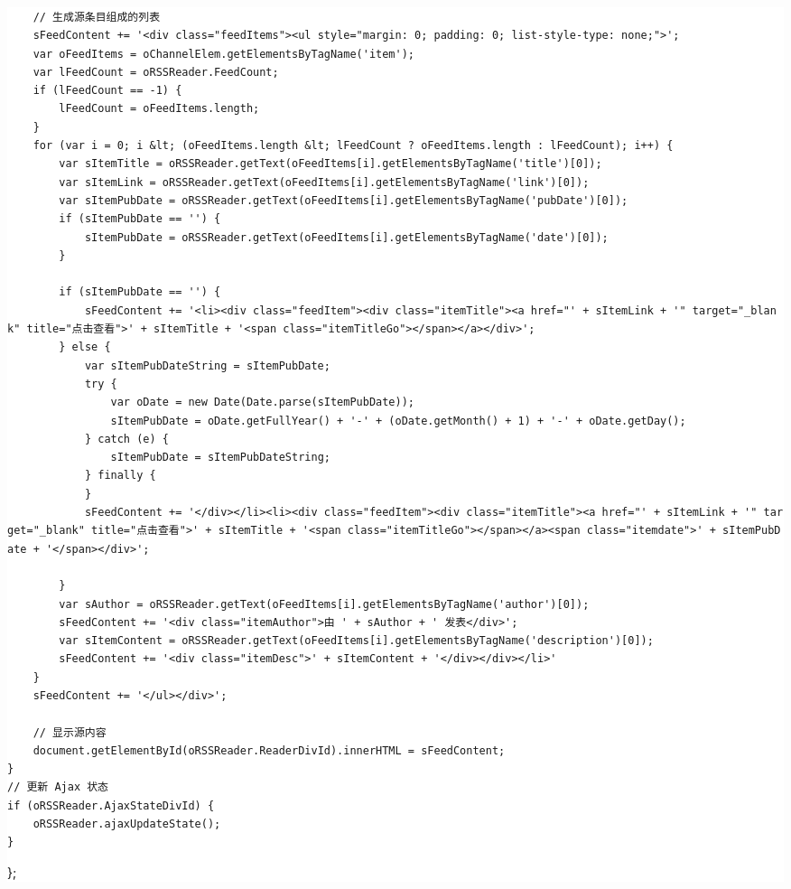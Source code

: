         // 生成源条目组成的列表
        sFeedContent += '<div class="feedItems"><ul style="margin: 0; padding: 0; list-style-type: none;">';
        var oFeedItems = oChannelElem.getElementsByTagName('item');
        var lFeedCount = oRSSReader.FeedCount;
        if (lFeedCount == -1) {
            lFeedCount = oFeedItems.length;
        }
        for (var i = 0; i &lt; (oFeedItems.length &lt; lFeedCount ? oFeedItems.length : lFeedCount); i++) {
            var sItemTitle = oRSSReader.getText(oFeedItems[i].getElementsByTagName('title')[0]);
            var sItemLink = oRSSReader.getText(oFeedItems[i].getElementsByTagName('link')[0]);
            var sItemPubDate = oRSSReader.getText(oFeedItems[i].getElementsByTagName('pubDate')[0]);
            if (sItemPubDate == '') {
                sItemPubDate = oRSSReader.getText(oFeedItems[i].getElementsByTagName('date')[0]);
            }

            if (sItemPubDate == '') {
                sFeedContent += '<li><div class="feedItem"><div class="itemTitle"><a href="' + sItemLink + '" target="_blank" title="点击查看">' + sItemTitle + '<span class="itemTitleGo"></span></a></div>';
            } else {
                var sItemPubDateString = sItemPubDate;
                try {
                    var oDate = new Date(Date.parse(sItemPubDate));
                    sItemPubDate = oDate.getFullYear() + '-' + (oDate.getMonth() + 1) + '-' + oDate.getDay();
                } catch (e) {
                    sItemPubDate = sItemPubDateString;
                } finally {
                }
                sFeedContent += '</div></li><li><div class="feedItem"><div class="itemTitle"><a href="' + sItemLink + '" target="_blank" title="点击查看">' + sItemTitle + '<span class="itemTitleGo"></span></a><span class="itemdate">' + sItemPubDate + '</span></div>';
                
            }
            var sAuthor = oRSSReader.getText(oFeedItems[i].getElementsByTagName('author')[0]);
            sFeedContent += '<div class="itemAuthor">由 ' + sAuthor + ' 发表</div>';
            var sItemContent = oRSSReader.getText(oFeedItems[i].getElementsByTagName('description')[0]);
            sFeedContent += '<div class="itemDesc">' + sItemContent + '</div></div></li>'
        }
        sFeedContent += '</ul></div>';

        // 显示源内容
        document.getElementById(oRSSReader.ReaderDivId).innerHTML = sFeedContent;
    } 
    // 更新 Ajax 状态
    if (oRSSReader.AjaxStateDivId) {
        oRSSReader.ajaxUpdateState();
    }
};
</pre>
</li>
</ol>
</div>

      